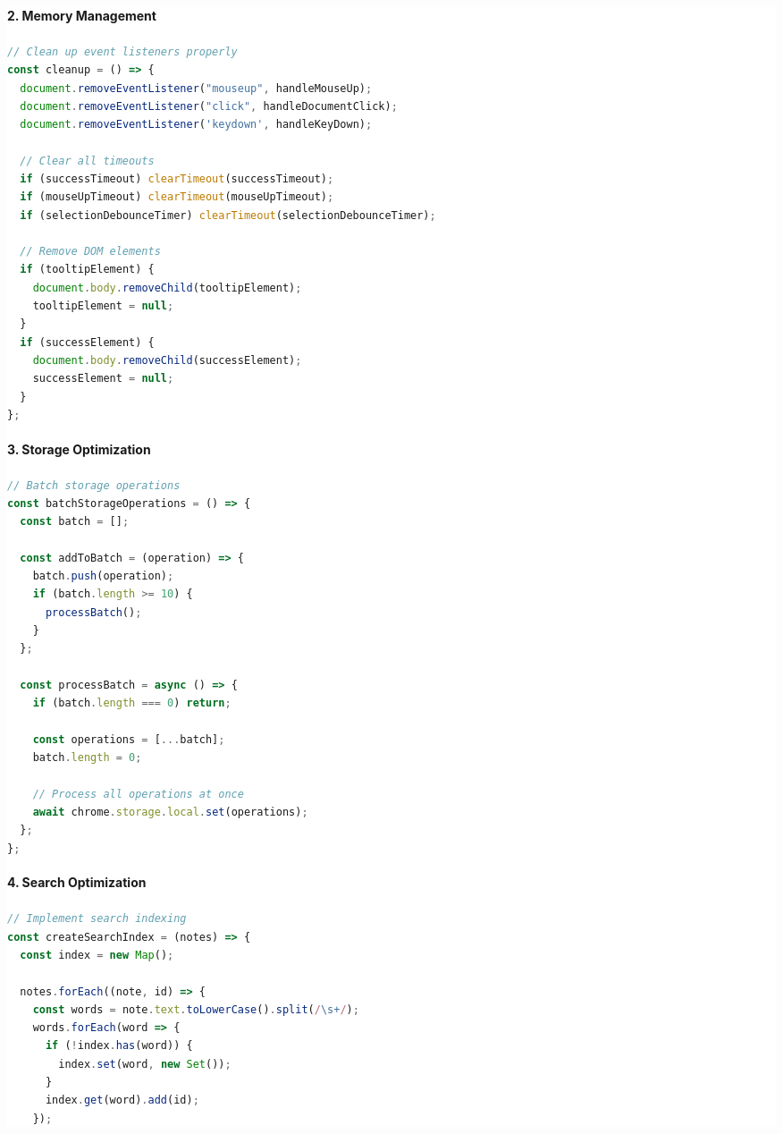#### **2. Memory Management**
```javascript
// Clean up event listeners properly
const cleanup = () => {
  document.removeEventListener("mouseup", handleMouseUp);
  document.removeEventListener("click", handleDocumentClick);
  document.removeEventListener('keydown', handleKeyDown);
  
  // Clear all timeouts
  if (successTimeout) clearTimeout(successTimeout);
  if (mouseUpTimeout) clearTimeout(mouseUpTimeout);
  if (selectionDebounceTimer) clearTimeout(selectionDebounceTimer);
  
  // Remove DOM elements
  if (tooltipElement) {
    document.body.removeChild(tooltipElement);
    tooltipElement = null;
  }
  if (successElement) {
    document.body.removeChild(successElement);
    successElement = null;
  }
};
```

#### **3. Storage Optimization**
```javascript
// Batch storage operations
const batchStorageOperations = () => {
  const batch = [];
  
  const addToBatch = (operation) => {
    batch.push(operation);
    if (batch.length >= 10) {
      processBatch();
    }
  };
  
  const processBatch = async () => {
    if (batch.length === 0) return;
    
    const operations = [...batch];
    batch.length = 0;
    
    // Process all operations at once
    await chrome.storage.local.set(operations);
  };
};
```

#### **4. Search Optimization**
```javascript
// Implement search indexing
const createSearchIndex = (notes) => {
  const index = new Map();
  
  notes.forEach((note, id) => {
    const words = note.text.toLowerCase().split(/\s+/);
    words.forEach(word => {
      if (!index.has(word)) {
        index.set(word, new Set());
      }
      index.get(word).add(id);
    });
```